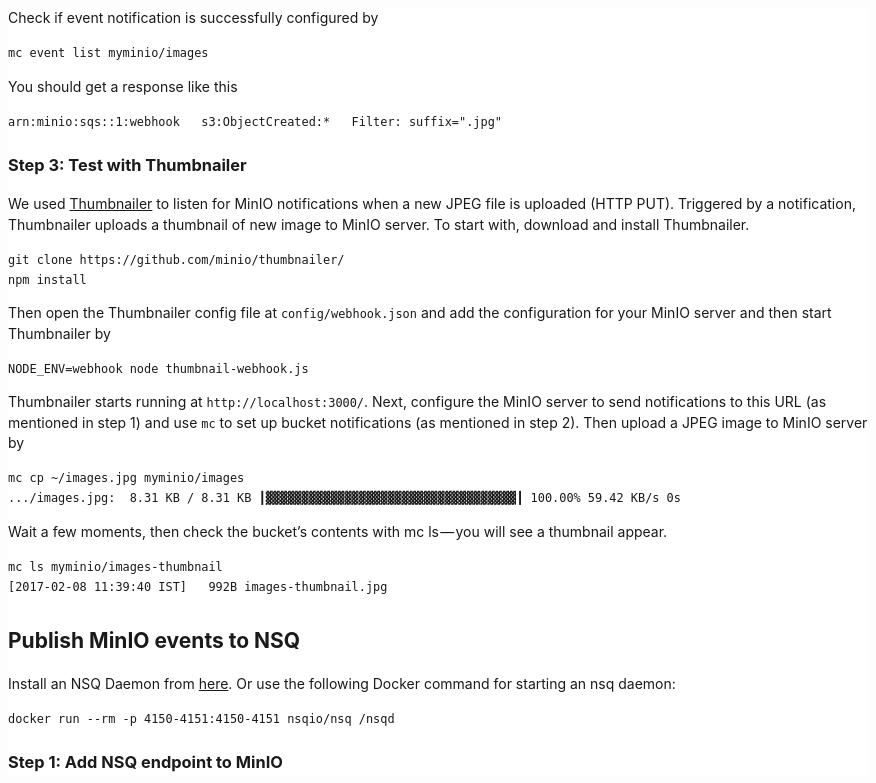 Check if event notification is successfully configured by

```
mc event list myminio/images
```

You should get a response like this

```
arn:minio:sqs::1:webhook   s3:ObjectCreated:*   Filter: suffix=".jpg"
```

### Step 3: Test with Thumbnailer

We used [Thumbnailer](https://github.com/minio/thumbnailer) to listen for MinIO notifications when a new JPEG file is uploaded (HTTP PUT). Triggered by a notification, Thumbnailer uploads a thumbnail of new image to MinIO server. To start with, download and install Thumbnailer.

```
git clone https://github.com/minio/thumbnailer/
npm install
```

Then open the Thumbnailer config file at `config/webhook.json` and add the configuration for your MinIO server and then start Thumbnailer by

```
NODE_ENV=webhook node thumbnail-webhook.js
```

Thumbnailer starts running at `http://localhost:3000/`. Next, configure the MinIO server to send notifications to this URL (as mentioned in step 1) and use `mc` to set up bucket notifications (as mentioned in step 2). Then upload a JPEG image to MinIO server by

```
mc cp ~/images.jpg myminio/images
.../images.jpg:  8.31 KB / 8.31 KB ┃▓▓▓▓▓▓▓▓▓▓▓▓▓▓▓▓▓▓▓▓▓▓▓▓▓▓▓▓▓▓▓▓▓▓▓┃ 100.00% 59.42 KB/s 0s
```

Wait a few moments, then check the bucket’s contents with mc ls — you will see a thumbnail appear.

```
mc ls myminio/images-thumbnail
[2017-02-08 11:39:40 IST]   992B images-thumbnail.jpg
```

<a name="NSQ"></a>

## Publish MinIO events to NSQ

Install an NSQ Daemon from [here](https://nsq.io/). Or use the following Docker
command for starting an nsq daemon:

```
docker run --rm -p 4150-4151:4150-4151 nsqio/nsq /nsqd
```

### Step 1: Add NSQ endpoint to MinIO
